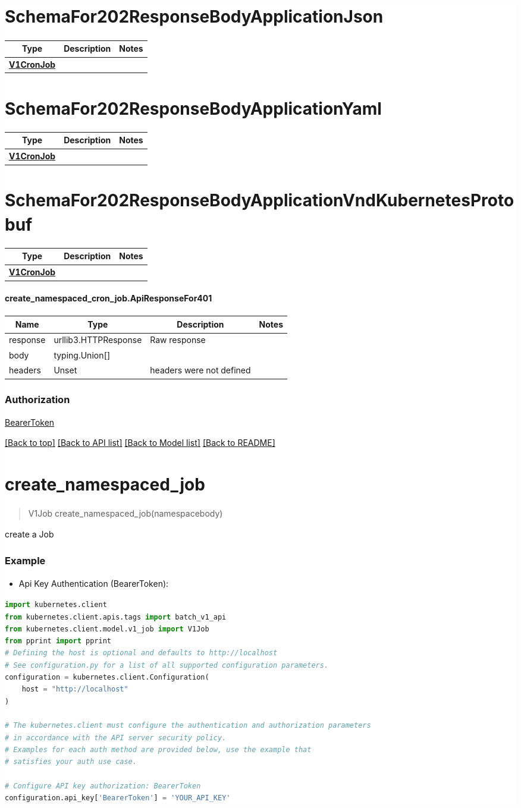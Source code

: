 # SchemaFor202ResponseBodyApplicationJson
Type | Description  | Notes
------------- | ------------- | -------------
[**V1CronJob**](../../models/V1CronJob.md) |  | 


# SchemaFor202ResponseBodyApplicationYaml
Type | Description  | Notes
------------- | ------------- | -------------
[**V1CronJob**](../../models/V1CronJob.md) |  | 


# SchemaFor202ResponseBodyApplicationVndKubernetesProtobuf
Type | Description  | Notes
------------- | ------------- | -------------
[**V1CronJob**](../../models/V1CronJob.md) |  | 


#### create_namespaced_cron_job.ApiResponseFor401
Name | Type | Description  | Notes
------------- | ------------- | ------------- | -------------
response | urllib3.HTTPResponse | Raw response |
body | typing.Union[] |  |
headers | Unset | headers were not defined |

### Authorization

[BearerToken](../../../README.md#BearerToken)

[[Back to top]](#__pageTop) [[Back to API list]](../../../README.md#documentation-for-api-endpoints) [[Back to Model list]](../../../README.md#documentation-for-models) [[Back to README]](../../../README.md)

# **create_namespaced_job**
<a name="create_namespaced_job"></a>
> V1Job create_namespaced_job(namespacebody)



create a Job

### Example

* Api Key Authentication (BearerToken):
```python
import kubernetes.client
from kubernetes.client.apis.tags import batch_v1_api
from kubernetes.client.model.v1_job import V1Job
from pprint import pprint
# Defining the host is optional and defaults to http://localhost
# See configuration.py for a list of all supported configuration parameters.
configuration = kubernetes.client.Configuration(
    host = "http://localhost"
)

# The kubernetes.client must configure the authentication and authorization parameters
# in accordance with the API server security policy.
# Examples for each auth method are provided below, use the example that
# satisfies your auth use case.

# Configure API key authorization: BearerToken
configuration.api_key['BearerToken'] = 'YOUR_API_KEY'
```